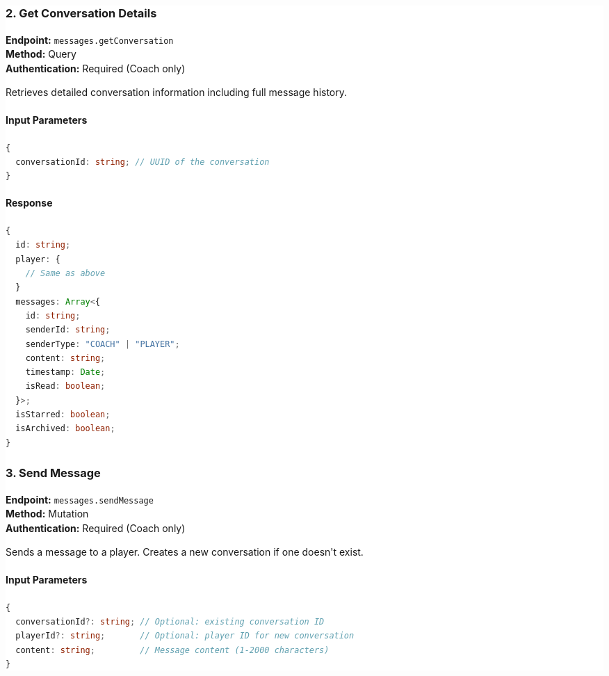 ### 2. Get Conversation Details

**Endpoint:** `messages.getConversation`  
**Method:** Query  
**Authentication:** Required (Coach only)

Retrieves detailed conversation information including full message history.

#### Input Parameters

```typescript
{
  conversationId: string; // UUID of the conversation
}
```

#### Response

```typescript
{
  id: string;
  player: {
    // Same as above
  }
  messages: Array<{
    id: string;
    senderId: string;
    senderType: "COACH" | "PLAYER";
    content: string;
    timestamp: Date;
    isRead: boolean;
  }>;
  isStarred: boolean;
  isArchived: boolean;
}
```

### 3. Send Message

**Endpoint:** `messages.sendMessage`  
**Method:** Mutation  
**Authentication:** Required (Coach only)

Sends a message to a player. Creates a new conversation if one doesn't exist.

#### Input Parameters

```typescript
{
  conversationId?: string; // Optional: existing conversation ID
  playerId?: string;       // Optional: player ID for new conversation
  content: string;         // Message content (1-2000 characters)
}
```
